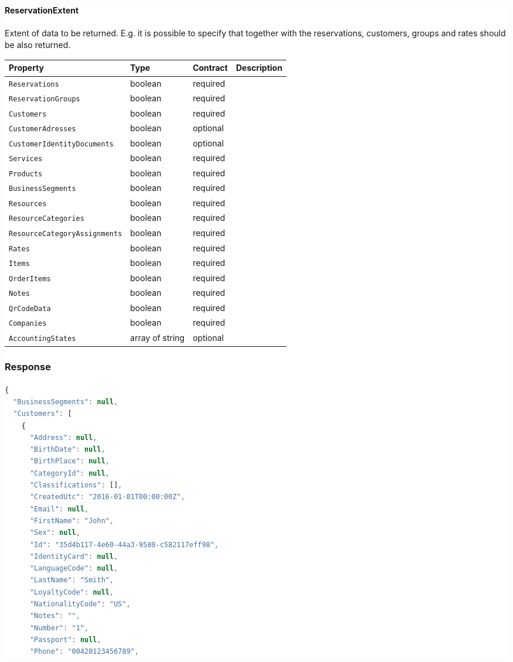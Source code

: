 #### ReservationExtent
Extent of data to be returned. E.g. it is possible to specify that together with the reservations, customers, groups and rates should be also returned.

| Property | Type | Contract | Description |
| :-- | :-- | :-- | :-- |
| `Reservations` | boolean | required |  |
| `ReservationGroups` | boolean | required |  |
| `Customers` | boolean | required |  |
| `CustomerAdresses` | boolean | optional |  |
| `CustomerIdentityDocuments` | boolean | optional |  |
| `Services` | boolean | required |  |
| `Products` | boolean | required |  |
| `BusinessSegments` | boolean | required |  |
| `Resources` | boolean | required |  |
| `ResourceCategories` | boolean | required |  |
| `ResourceCategoryAssignments` | boolean | required |  |
| `Rates` | boolean | required |  |
| `Items` | boolean | required |  |
| `OrderItems` | boolean | required |  |
| `Notes` | boolean | required |  |
| `QrCodeData` | boolean | required |  |
| `Companies` | boolean | required |  |
| `AccountingStates` | array of string | optional |  |

### Response

```javascript
{
  "BusinessSegments": null,
  "Customers": [
    {
      "Address": null,
      "BirthDate": null,
      "BirthPlace": null,
      "CategoryId": null,
      "Classifications": [],
      "CreatedUtc": "2016-01-01T00:00:00Z",
      "Email": null,
      "FirstName": "John",
      "Sex": null,
      "Id": "35d4b117-4e60-44a3-9580-c582117eff98",
      "IdentityCard": null,
      "LanguageCode": null,
      "LastName": "Smith",
      "LoyaltyCode": null,
      "NationalityCode": "US",
      "Notes": "",
      "Number": "1",
      "Passport": null,
      "Phone": "00420123456789",
```